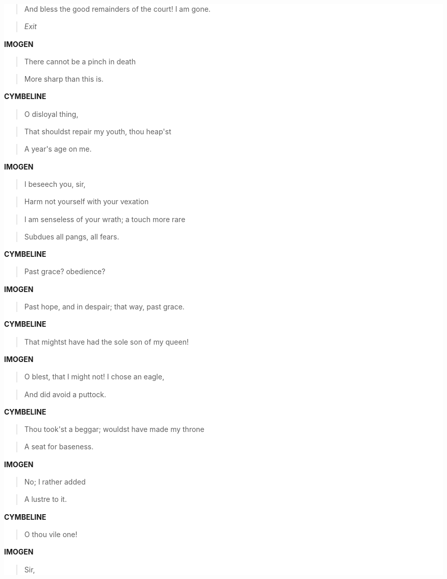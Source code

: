 > And bless the good remainders of the court! I am gone.  

> *Exit*

**IMOGEN**

> There cannot be a pinch in death  

> More sharp than this is.  

**CYMBELINE**

> O disloyal thing,  

> That shouldst repair my youth, thou heap'st  

> A year's age on me.  

**IMOGEN**

> I beseech you, sir,  

> Harm not yourself with your vexation  

> I am senseless of your wrath; a touch more rare  

> Subdues all pangs, all fears.  

**CYMBELINE**

> Past grace? obedience?  

**IMOGEN**

> Past hope, and in despair; that way, past grace.  

**CYMBELINE**

> That mightst have had the sole son of my queen!  

**IMOGEN**

> O blest, that I might not! I chose an eagle,  

> And did avoid a puttock.  

**CYMBELINE**

> Thou took'st a beggar; wouldst have made my throne  

> A seat for baseness.  

**IMOGEN**

> No; I rather added  

> A lustre to it.  

**CYMBELINE**

> O thou vile one!  

**IMOGEN**

> Sir,  
